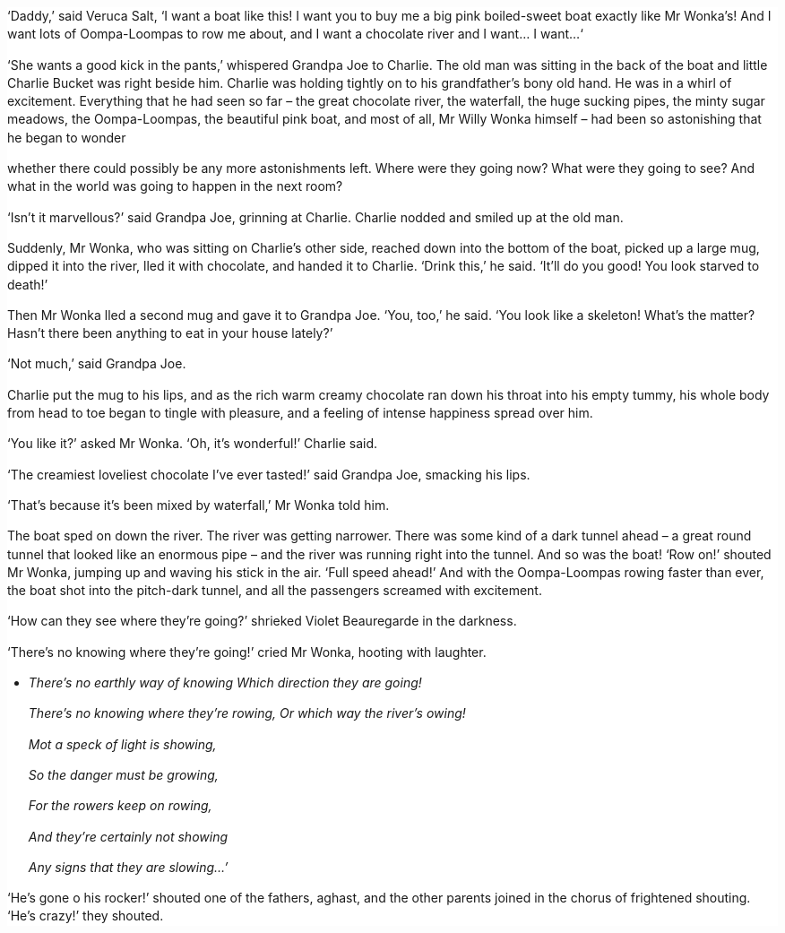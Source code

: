 ‘Daddy,’ said Veruca Salt, ‘I want a boat like this! I want you to buy me a big pink boiled-sweet boat exactly like Mr Wonka’s! And I want lots of Oompa-Loompas to row me about, and I want a chocolate river and I want… I want…‘

‘She wants a good kick in the pants,’ whispered Grandpa Joe to Charlie. The old man was sitting in the back of the boat and little Charlie Bucket was right beside him. Charlie was holding tightly on to his grandfather’s bony old hand. He was in a whirl of excitement. Everything that he had seen so far – the great chocolate river, the waterfall, the huge sucking pipes, the minty sugar meadows, the Oompa-Loompas, the beautiful pink boat, and most of all, Mr Willy Wonka himself – had been so astonishing that he began to wonder

whether there could possibly be any more astonishments left. Where were they going now? What were they going to see? And what in the world was going to happen in the next room?

‘Isn’t it marvellous?’ said Grandpa Joe, grinning at Charlie. Charlie nodded and smiled up at the old man.

Suddenly, Mr Wonka, who was sitting on Charlie’s other side, reached down into the bottom of the boat, picked up a large mug, dipped it into the river,  lled it with chocolate, and handed it to Charlie. ‘Drink this,’ he said. ‘It’ll do you good! You look starved to death!’

Then Mr Wonka  lled a second mug and gave it to Grandpa Joe. ‘You, too,’ he said. ‘You look like a skeleton! What’s the matter? Hasn’t there been anything to eat in your house lately?’

‘Not much,’ said Grandpa Joe.

Charlie put the mug to his lips, and as the rich warm creamy chocolate ran down his throat into his empty tummy, his whole body from head to toe began to tingle with pleasure, and a feeling of intense happiness spread over him.

‘You like it?’ asked Mr Wonka. ‘Oh, it’s wonderful!’ Charlie said.

‘The creamiest loveliest chocolate I’ve ever tasted!’ said Grandpa Joe, smacking his lips.

‘That’s because it’s been mixed by waterfall,’ Mr Wonka told him.

The boat sped on down the river. The river was getting narrower. There was some kind of a dark tunnel ahead – a great round tunnel that looked like an enormous pipe – and the river was running right into the tunnel. And so was the boat! ‘Row on!’ shouted Mr Wonka, jumping up and waving his stick in the air. ‘Full speed ahead!’ And with the Oompa-Loompas rowing faster than ever, the boat shot into the pitch-dark tunnel, and all the passengers screamed with excitement.

‘How can they see where they’re going?’ shrieked Violet Beauregarde in the darkness.

‘There’s no knowing where they’re going!’ cried Mr Wonka, hooting with laughter.

- *There’s no earthly way of knowing Which direction they are going!*

  *There’s no knowing where they’re rowing, Or which way the river’s  owing!*

  *Mot a speck of light is showing,*

  *So the danger must be growing,*

  *For the rowers keep on rowing,*

  *And they’re certainly not showing*

  *Any signs that they are slowing…’*

‘He’s gone o  his rocker!’ shouted one of the fathers, aghast, and the other parents joined in the chorus of frightened shouting. ‘He’s crazy!’ they shouted.
